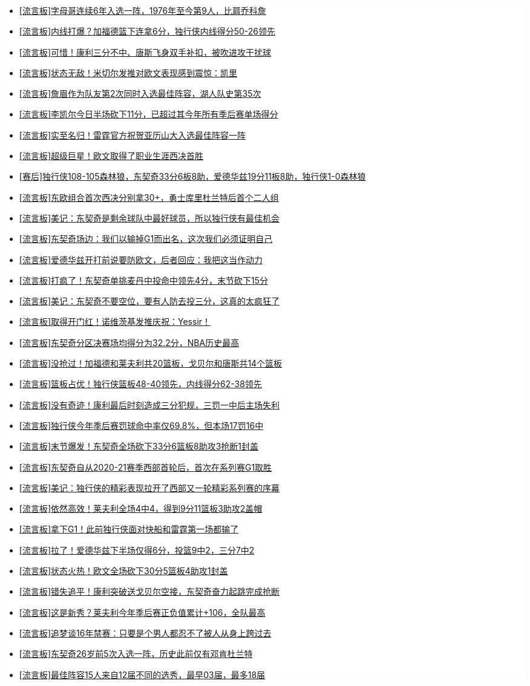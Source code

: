 + [[流言板]字母哥连续6年入选一阵，1976年至今第9人，比肩乔科詹](https://bbs.hupu.com/626492549.html)

+ [[流言板]内线打爆？加福德篮下连拿6分，独行侠内线得分50-26领先](https://bbs.hupu.com/626492228.html)

+ [[流言板]可惜！康利三分不中、唐斯飞身双手补扣，被吹进攻干扰球](https://bbs.hupu.com/626493256.html)

+ [[流言板]状态无敌！米切尔发推对欧文表现感到震惊：凯里](https://bbs.hupu.com/626492181.html)

+ [[流言板]詹眉作为队友第2次同时入选最佳阵容，湖人队史第35次](https://bbs.hupu.com/626492632.html)

+ [[流言板]李凯尔今日半场砍下11分，已超过其今年所有季后赛单场得分](https://bbs.hupu.com/626492081.html)

+ [[流言板]实至名归！雷霆官方祝贺亚历山大入选最佳阵容一阵](https://bbs.hupu.com/626491619.html)

+ [[流言板]超级巨星！欧文取得了职业生涯西决首胜](https://bbs.hupu.com/626493730.html)

+ [[赛后]独行侠108-105森林狼，东契奇33分6板8助，爱德华兹19分11板8助，独行侠1-0森林狼](https://bbs.hupu.com/626493584.html)

+ [[流言板]东欧组合首次西决分别拿30+，勇士库里杜兰特后首个二人组](https://bbs.hupu.com/626493994.html)

+ [[流言板]美记：东契奇是剩余球队中最好球员，所以独行侠有最佳机会](https://bbs.hupu.com/626493800.html)

+ [[流言板]东契奇场边：我们以输掉G1而出名，这次我们必须证明自己](https://bbs.hupu.com/626494125.html)

+ [[流言板]爱德华兹开打前说要防欧文，后者回应：我把这当作动力](https://bbs.hupu.com/626494725.html)

+ [[流言板]打疯了！东契奇单挑麦丹中投命中领先4分，末节砍下15分](https://bbs.hupu.com/626493343.html)

+ [[流言板]美记：东契奇不要空位，要有人防去投三分，这真的太疯狂了](https://bbs.hupu.com/626493291.html)

+ [[流言板]取得开门红！诺维茨基发推庆祝：Yessir！](https://bbs.hupu.com/626493921.html)

+ [[流言板]东契奇分区决赛场均得分为32.2分，NBA历史最高](https://bbs.hupu.com/626494456.html)

+ [[流言板]没抢过！加福德和莱夫利共20篮板，戈贝尔和唐斯共14个篮板](https://bbs.hupu.com/626494652.html)

+ [[流言板]篮板占优！独行侠篮板48-40领先，内线得分62-38领先](https://bbs.hupu.com/626494547.html)

+ [[流言板]没有奇迹！康利最后时刻造成三分犯规，三罚一中后主场失利](https://bbs.hupu.com/626493569.html)

+ [[流言板]独行侠今年季后赛罚球命中率仅69.8%，但本场17罚16中](https://bbs.hupu.com/626493910.html)

+ [[流言板]末节爆发！东契奇全场砍下33分6篮板8助攻3抢断1封盖](https://bbs.hupu.com/626493650.html)

+ [[流言板]东契奇自从2020-21赛季西部首轮后，首次在系列赛G1取胜](https://bbs.hupu.com/626493776.html)

+ [[流言板]美记：独行侠的精彩表现拉开了西部又一轮精彩系列赛的序幕](https://bbs.hupu.com/626493874.html)

+ [[流言板]依然高效！莱夫利全场4中4，得到9分11篮板3助攻2盖帽](https://bbs.hupu.com/626493973.html)

+ [[流言板]拿下G1！此前独行侠面对快船和雷霆第一场都输了](https://bbs.hupu.com/626494291.html)

+ [[流言板]拉了！爱德华兹下半场仅得6分，投篮9中2，三分7中2](https://bbs.hupu.com/626494520.html)

+ [[流言板]状态火热！欧文全场砍下30分5篮板4助攻1封盖](https://bbs.hupu.com/626493633.html)

+ [[流言板]错失追平！康利突破送戈贝尔空接，东契奇奋力起跳完成抢断](https://bbs.hupu.com/626493302.html)

+ [[流言板]这是新秀？莱夫利今年季后赛正负值累计+106，全队最高](https://bbs.hupu.com/626494987.html)

+ [[流言板]追梦谈16年禁赛：只要是个男人都忍不了被人从身上跨过去](https://bbs.hupu.com/626495569.html)

+ [[流言板]东契奇26岁前5次入选一阵，历史此前仅有邓肯杜兰特](https://bbs.hupu.com/626495102.html)

+ [[流言板]最佳阵容15人来自12届不同的选秀，最早03届，最多18届](https://bbs.hupu.com/626495350.html)
